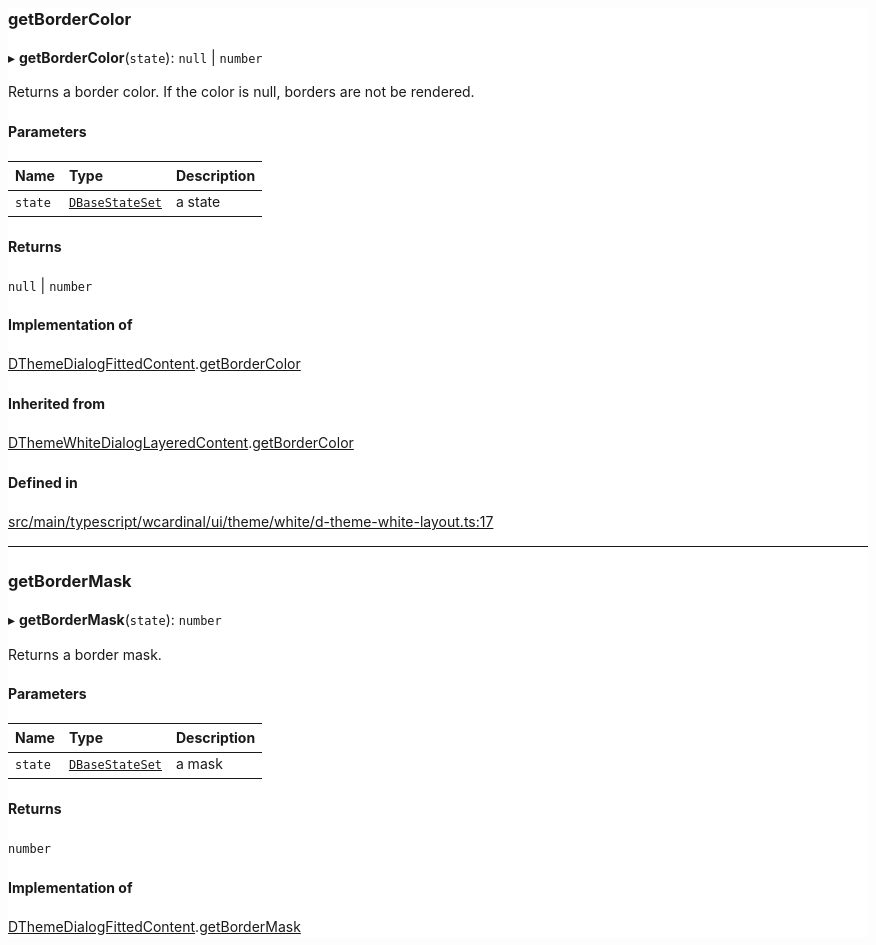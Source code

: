 ### getBorderColor

▸ **getBorderColor**(`state`): ``null`` \| `number`

Returns a border color.
If the color is null, borders are not be rendered.

#### Parameters

| Name | Type | Description |
| :------ | :------ | :------ |
| `state` | [`DBaseStateSet`](../interfaces/DBaseStateSet.md) | a state |

#### Returns

``null`` \| `number`

#### Implementation of

[DThemeDialogFittedContent](../interfaces/DThemeDialogFittedContent.md).[getBorderColor](../interfaces/DThemeDialogFittedContent.md#getbordercolor)

#### Inherited from

[DThemeWhiteDialogLayeredContent](DThemeWhiteDialogLayeredContent.md).[getBorderColor](DThemeWhiteDialogLayeredContent.md#getbordercolor)

#### Defined in

[src/main/typescript/wcardinal/ui/theme/white/d-theme-white-layout.ts:17](https://github.com/winter-cardinal/winter-cardinal-ui/blob/v0.310.1/src/main/typescript/wcardinal/ui/theme/white/d-theme-white-layout.ts#L17)

___

### getBorderMask

▸ **getBorderMask**(`state`): `number`

Returns a border mask.

#### Parameters

| Name | Type | Description |
| :------ | :------ | :------ |
| `state` | [`DBaseStateSet`](../interfaces/DBaseStateSet.md) | a mask |

#### Returns

`number`

#### Implementation of

[DThemeDialogFittedContent](../interfaces/DThemeDialogFittedContent.md).[getBorderMask](../interfaces/DThemeDialogFittedContent.md#getbordermask)
